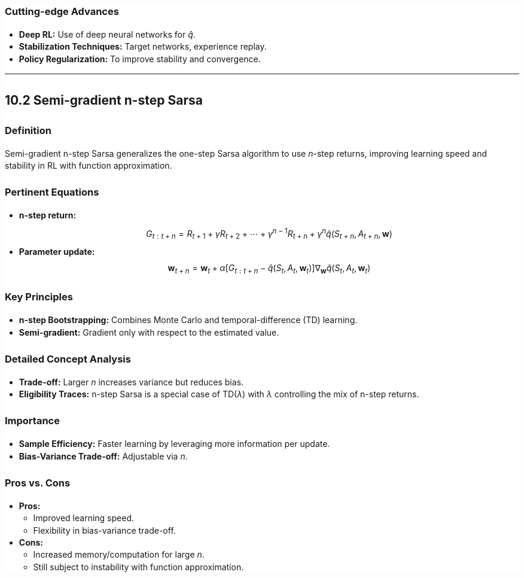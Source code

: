 ### Cutting-edge Advances

- **Deep RL:** Use of deep neural networks for $\hat{q}$.
- **Stabilization Techniques:** Target networks, experience replay.
- **Policy Regularization:** To improve stability and convergence.

---

## 10.2 Semi-gradient n-step Sarsa

### Definition
Semi-gradient n-step Sarsa generalizes the one-step Sarsa algorithm to use $n$-step returns, improving learning speed and stability in RL with function approximation.

### Pertinent Equations

- **n-step return:**
  $$
  G_{t:t+n} = R_{t+1} + \gamma R_{t+2} + \cdots + \gamma^{n-1} R_{t+n} + \gamma^n \hat{q}(S_{t+n}, A_{t+n}, \mathbf{w})
  $$
- **Parameter update:**
  $$
  \mathbf{w}_{t+n} = \mathbf{w}_t + \alpha \left[ G_{t:t+n} - \hat{q}(S_t, A_t, \mathbf{w}_t) \right] \nabla_{\mathbf{w}} \hat{q}(S_t, A_t, \mathbf{w}_t)
  $$

### Key Principles

- **n-step Bootstrapping:** Combines Monte Carlo and temporal-difference (TD) learning.
- **Semi-gradient:** Gradient only with respect to the estimated value.

### Detailed Concept Analysis

- **Trade-off:** Larger $n$ increases variance but reduces bias.
- **Eligibility Traces:** n-step Sarsa is a special case of TD($\lambda$) with $\lambda$ controlling the mix of n-step returns.

### Importance

- **Sample Efficiency:** Faster learning by leveraging more information per update.
- **Bias-Variance Trade-off:** Adjustable via $n$.

### Pros vs. Cons

- **Pros:**
  - Improved learning speed.
  - Flexibility in bias-variance trade-off.
- **Cons:**
  - Increased memory/computation for large $n$.
  - Still subject to instability with function approximation.
